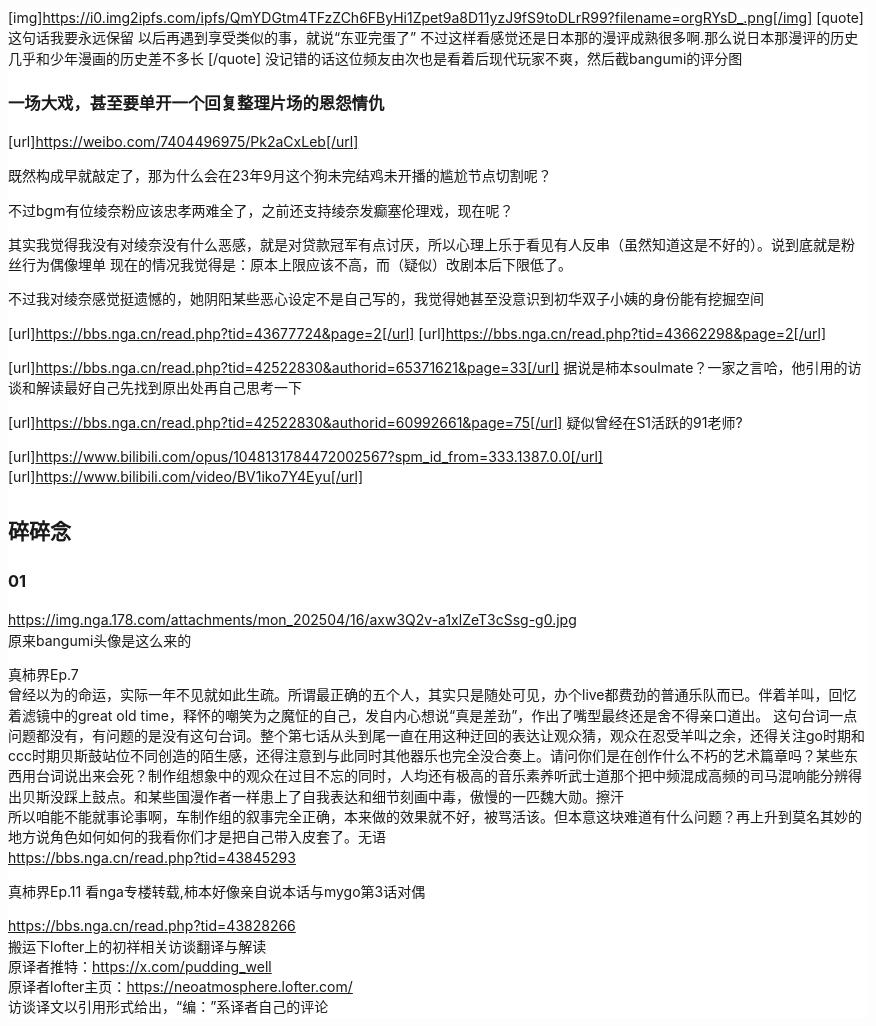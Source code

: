 [img]https://i0.img2ipfs.com/ipfs/QmYDGtm4TFzZCh6FByHi1Zpet9a8D11yzJ9fS9toDLrR99?filename=orgRYsD_.png[/img]
[quote]
这句话我要永远保留
以后再遇到享受类似的事，就说“东亚完蛋了”
不过这样看感觉还是日本那的漫评成熟很多啊.那么说日本那漫评的历史几乎和少年漫画的历史差不多长
[/quote]
没记错的话这位频友由次也是看着后现代玩家不爽，然后截bangumi的评分图

### 一场大戏，甚至要单开一个回复整理片场的恩怨情仇

[url]https://weibo.com/7404496975/Pk2aCxLeb[/url]

既然构成早就敲定了，那为什么会在23年9月这个狗未完结鸡未开播的尴尬节点切割呢？

不过bgm有位绫奈粉应该忠孝两难全了，之前还支持绫奈发癫塞伦理戏，现在呢？

其实我觉得我没有对绫奈没有什么恶感，就是对贷款冠军有点讨厌，所以心理上乐于看见有人反串（虽然知道这是不好的）。说到底就是粉丝行为偶像埋单
现在的情况我觉得是：原本上限应该不高，而（疑似）改剧本后下限低了。

不过我对绫奈感觉挺遗憾的，她阴阳某些恶心设定不是自己写的，我觉得她甚至没意识到初华双子小姨的身份能有挖掘空间

[url]https://bbs.nga.cn/read.php?tid=43677724&page=2[/url]
[url]https://bbs.nga.cn/read.php?tid=43662298&page=2[/url]

[url]https://bbs.nga.cn/read.php?tid=42522830&authorid=65371621&page=33[/url]
据说是柿本soulmate？一家之言哈，他引用的访谈和解读最好自己先找到原出处再自己思考一下

[url]https://bbs.nga.cn/read.php?tid=42522830&authorid=60992661&page=75[/url]
疑似曾经在S1活跃的91老师?

[url]https://www.bilibili.com/opus/1048131784472002567?spm_id_from=333.1387.0.0[/url]
[url]https://www.bilibili.com/video/BV1iko7Y4Eyu[/url]

## 碎碎念

### 01

https://img.nga.178.com/attachments/mon_202504/16/axw3Q2v-a1xlZeT3cSsg-g0.jpg  
原来bangumi头像是这么来的

真柿界Ep.7  
曾经以为的命运，实际一年不见就如此生疏。所谓最正确的五个人，其实只是随处可见，办个live都费劲的普通乐队而已。伴着羊叫，回忆着滤镜中的great old time，释怀的嘲笑为之魔怔的自己，发自内心想说“真是差劲”，作出了嘴型最终还是舍不得亲口道出。
这句台词一点问题都没有，有问题的是没有这句台词。整个第七话从头到尾一直在用这种迂回的表达让观众猜，观众在忍受羊叫之余，还得关注go时期和ccc时期贝斯鼓站位不同创造的陌生感，还得注意到与此同时其他器乐也完全没合奏上。请问你们是在创作什么不朽的艺术篇章吗？某些东西用台词说出来会死？制作组想象中的观众在过目不忘的同时，人均还有极高的音乐素养听武士道那个把中频混成高频的司马混响能分辨得出贝斯没踩上鼓点。和某些国漫作者一样患上了自我表达和细节刻画中毒，傲慢的一匹魏大勋。擦汗  
所以咱能不能就事论事啊，车制作组的叙事完全正确，本来做的效果就不好，被骂活该。但本意这块难道有什么问题？再上升到莫名其妙的地方说角色如何如何的我看你们才是把自己带入皮套了。无语  
https://bbs.nga.cn/read.php?tid=43845293

真柿界Ep.11
看nga专楼转载,柿本好像亲自说本话与mygo第3话对偶

https://bbs.nga.cn/read.php?tid=43828266  
搬运下lofter上的初祥相关访谈翻译与解读  
原译者推特：https://x.com/pudding_well  
原译者lofter主页：https://neoatmosphere.lofter.com/  
访谈译文以引用形式给出，“编：”系译者自己的评论
